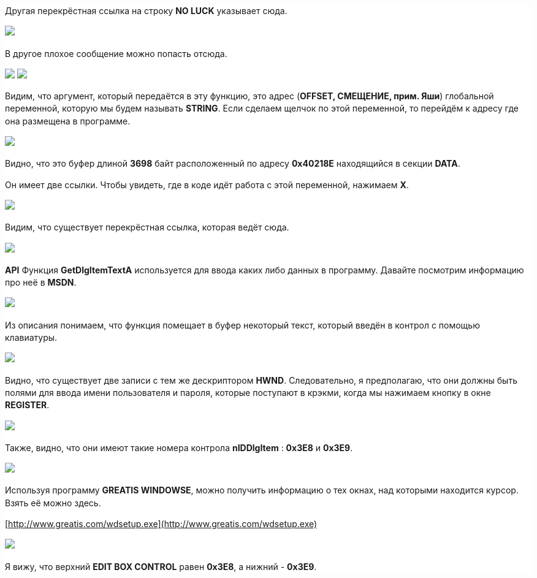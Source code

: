 Другая перекрёстная ссылка на строку **NO LUCK** указывает сюда.

![](.gitbook/assets/19/10.png)

В другое плохое сообщение можно попасть отсюда.

![](.gitbook/assets/19/11.png)
![](.gitbook/assets/19/12.png)

Видим, что аргумент, который передаётся в эту функцию, это адрес \(**OFFSET, СМЕЩЕНИЕ, прим. Яши**\) глобальной переменной, которую мы будем называть **STRING**. Если сделаем щелчок по этой переменной, то перейдём к адресу где она размещена в программе.

![](.gitbook/assets/19/13.png)

Видно, что это буфер длиной **3698** байт расположенный по адресу **0x40218E** находящийся в секции **DATA**.

Он имеет две ссылки. Чтобы увидеть, где в коде идёт работа с этой переменной, нажимаем **X**.

![](.gitbook/assets/19/14.png)

Видим, что существует перекрёстная ссылка, которая ведёт сюда.

![](.gitbook/assets/19/15.png)

**API** Функция **GetDlgItemTextA** используется для ввода каких либо данных в программу. Давайте посмотрим информацию про неё в **MSDN**.

![](.gitbook/assets/19/16.png)

Из описания понимаем, что функция помещает в буфер некоторый текст, который введён в контрол с помощью клавиатуры.

![](.gitbook/assets/19/17.png)

Видно, что существует две записи с тем же дескриптором **HWND**. Следовательно, я предполагаю, что они должны быть полями для ввода имени пользователя и пароля, которые поступают в крэкми, когда мы нажимаем кнопку в окне **REGISTER**.

![](.gitbook/assets/19/18.png)

Также, видно, что они имеют такие номера контрола **nIDDlgItem** : **0x3E8** и **0x3E9**.

![](.gitbook/assets/19/19.png)

Используя программу **GREATIS WINDOWSE**, можно получить информацию о тех окнах, над которыми находится курсор. Взять её можно здесь.

[http://www.greatis.com/wdsetup.exe](http://www.greatis.com/wdsetup.exe)

![](.gitbook/assets/19/20.png)

Я вижу, что верхний **EDIT BOX CONTROL** равен **0x3E8**, а нижний - **0x3E9**.
